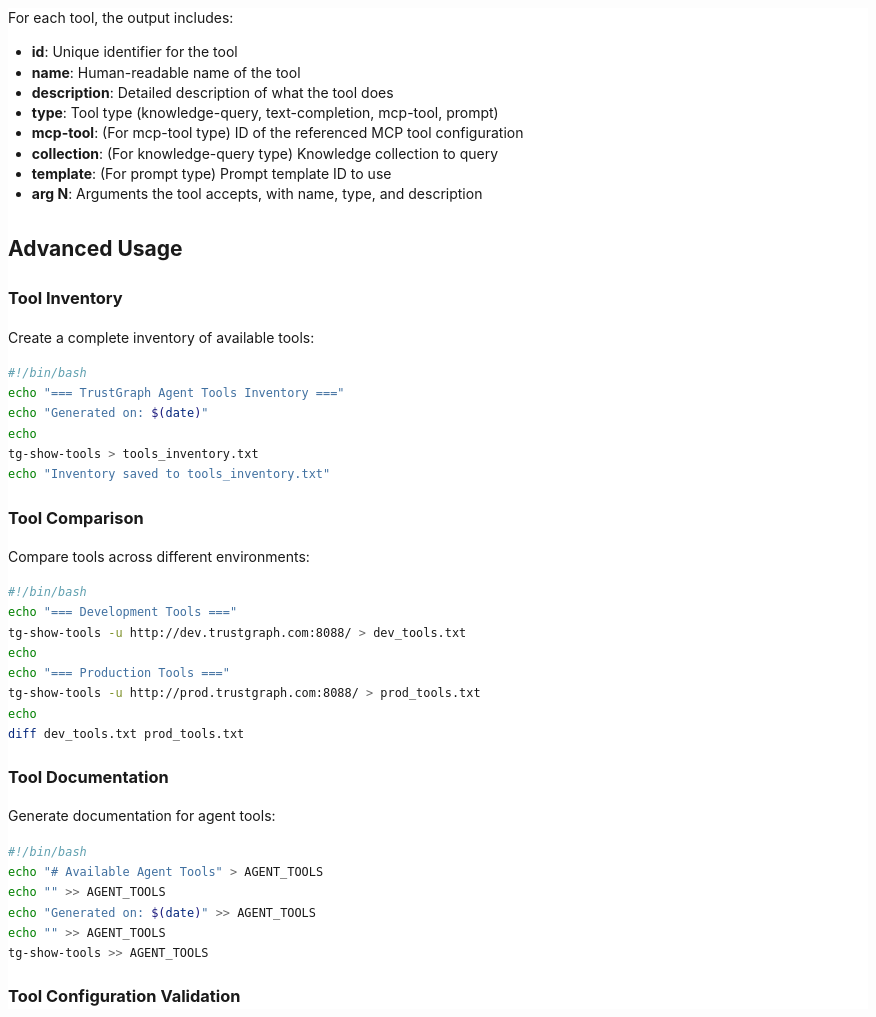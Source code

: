 For each tool, the output includes:
- **id**: Unique identifier for the tool
- **name**: Human-readable name of the tool
- **description**: Detailed description of what the tool does
- **type**: Tool type (knowledge-query, text-completion, mcp-tool, prompt)
- **mcp-tool**: (For mcp-tool type) ID of the referenced MCP tool configuration
- **collection**: (For knowledge-query type) Knowledge collection to query
- **template**: (For prompt type) Prompt template ID to use
- **arg N**: Arguments the tool accepts, with name, type, and description

## Advanced Usage

### Tool Inventory

Create a complete inventory of available tools:
```bash
#!/bin/bash
echo "=== TrustGraph Agent Tools Inventory ==="
echo "Generated on: $(date)"
echo
tg-show-tools > tools_inventory.txt
echo "Inventory saved to tools_inventory.txt"
```

### Tool Comparison

Compare tools across different environments:
```bash
#!/bin/bash
echo "=== Development Tools ==="
tg-show-tools -u http://dev.trustgraph.com:8088/ > dev_tools.txt
echo
echo "=== Production Tools ==="
tg-show-tools -u http://prod.trustgraph.com:8088/ > prod_tools.txt
echo
diff dev_tools.txt prod_tools.txt
```

### Tool Documentation

Generate documentation for agent tools:
```bash
#!/bin/bash
echo "# Available Agent Tools" > AGENT_TOOLS
echo "" >> AGENT_TOOLS
echo "Generated on: $(date)" >> AGENT_TOOLS
echo "" >> AGENT_TOOLS
tg-show-tools >> AGENT_TOOLS
```

### Tool Configuration Validation
